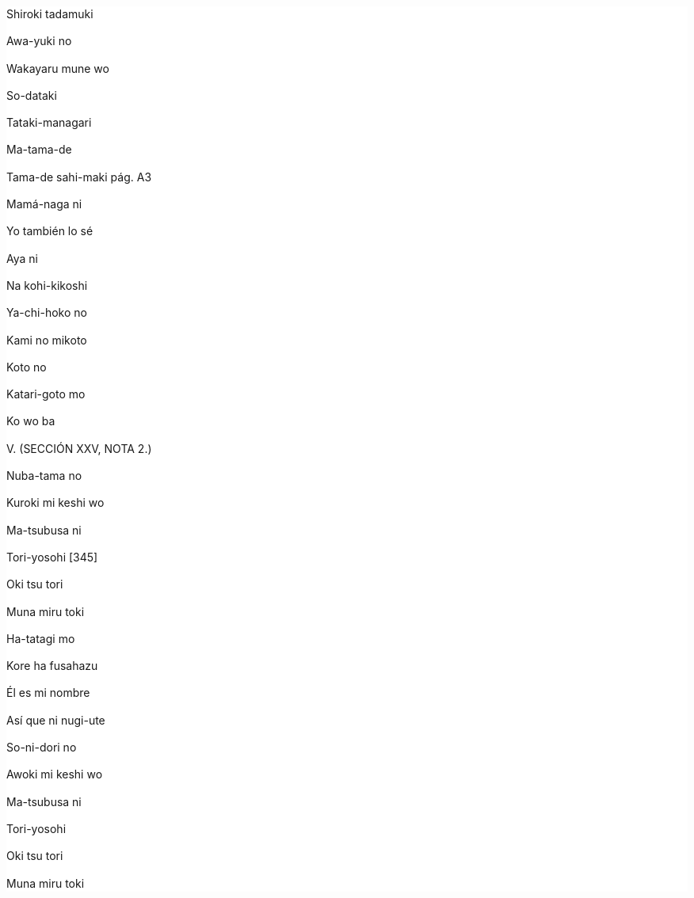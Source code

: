 Shiroki tadamuki

Awa-yuki no

Wakayaru mune wo

So-dataki

Tataki-managari

Ma-tama-de

Tama-de sahi-maki pág. A3

Mamá-naga ni

Yo también lo sé

Aya ni

Na kohi-kikoshi

Ya-chi-hoko no

Kami no mikoto

Koto no

Katari-goto mo

Ko wo ba

V. (SECCIÓN XXV, NOTA 2.)

Nuba-tama no

Kuroki mi keshi wo

Ma-tsubusa ni

Tori-yosohi \[345\]

Oki tsu tori

Muna miru toki

Ha-tatagi mo

Kore ha fusahazu

Él es mi nombre

Así que ni nugi-ute

So-ni-dori no

Awoki mi keshi wo

Ma-tsubusa ni

Tori-yosohi

Oki tsu tori

Muna miru toki


[^2413]: A1:1 Existen pocas interpretaciones diferentes del texto de estos poemas. Cuando las hay, el traductor se ha guiado por las decisiones de Motowori y Moribe. En ocasiones, estas dos autoridades difieren en cuanto a la división de las palabras en versos, y Moribe, en particular, no duda en proponer las correcciones que considera necesarias. El traductor se ha ceñido al texto tradicional en casi todos los casos, pero incluye en notas a pie de página las correcciones que merecen mención. Si bien la división de versos de Moribe es en casi todos los casos preferible a la de Motowori, en este caso se ha adoptado generalmente.
[^2414]: A3:2 Motowori lee _Magishi Atane tsuki_ como dos líneas.
[^2415]: A3:3 Motowori lee _Sagiri ni Tatamu zo_ como dos líneas.
[^2416]: A4:4 Motowori lee _Mitani Futa watarasu_ como dos líneas.
[^2417]: A5:5 Motowori lee _Uda no Taka-ki ni_ como dos líneas.
[^2418]: R5:6 Moribe modifica _haru_ por _hari_.
[^2419]: A5:7 Motowori divide estas líneas así: _Tachi-soba no mi no Nakeku we_.
[^2420]: A9:8 Motowori lee _gomoreru_ como una línea por sí misma, y ​​de manera similar _uruhashi_ como una línea por sí misma.
[^2421]: A9:9 Moribe restituye la lectura del primer verso de este poema a _Naduzki-ta no_, y tanto él como Motowori sugieren versos finales conjeturales para complementar el texto evidentemente incompleto. Los de Moribe son muy elegantes:
[^2422]: A10:10 Moribe lee _Umi-ga ha isahofu_ como una sola línea. Es difícil, con cualquier método de división, encontrar el ritmo en esta canción.
[^2423]: A11:11 Motowori, curiosamente, divide _Mi ki no_ _Aya ni_ en dos versos. La sílaba _ki_ del último verso de la canción la aporta Moribe.
[^2424]: A11:12 Motowori divide estos versos así: _Han ami ha shi_ _Hishi nasu_. También propone aquí dividir el poema en dos.
[^2425]: A12:13 Motowori divide estas líneas así: _Mayo-gaki ko ni_. _Tara kaki_.
[^2426]: A12:14 El texto defectuoso de esta línea se restaura con la ayuda del pasaje paralelo en las «Crónicas».
[^2427]: A13:15 Moribe propone enmendar la segunda mitad de este poema para
[^2428]: A14:16 Cerca del comienzo de esta canción, Motowori divide los versos de esta manera:
[^2429]: A14:17 Ver sección. CXXII, Nota, 4 para esta palabra dudosa.
[^2430]: A15:18 Motowori divide esta línea en dos, así:
[^2431]: A16:19 En lugar de estas largas líneas finales, Motowori divide así:
[^2432]: A16:20 Motowori lee las palabras _Hara ni aru_ como una línea separada.
[^2433]: A20:21 Moribe, siguiendo la lectura de las «Crónicas», omite la posposición _no_ después de _Karu_; y Motowori lee _hato no_ como una línea por sí sola.
[^2434]: A21:22 Moribe añadiría a la palabra _ashi_ el honorífico _mi_, que encuentra en un manuscrito antiguo. La métrica se beneficiaría con esta enmienda del verso.
[^2435]: A21:23 Esta es la enmienda de Moribe a la lectura habitual _ka_.
[^2436]: A22:24 Motowori divide _Ari to ihaba koso ni_ en dos líneas después de la partícula _to_, y Moribe omite la partícula _ni_ después de _koso_.
[^2437]: A23:25 Parece menos bueno dividir así con Motowori:
[^2438]: A24:26 Motowori divide las líneas de esta canción de esta manera:
[^2439]: A25:27 Motowori divide esta línea en dos, así:
[^2440]: A25:28 Motowori divide esta línea en dos después de la palabra _ha-biro_.
[^2441]: A27:29 La propuesta de Moribe de enmendar _yakemu_ por _yaremu_ sería aceptable si estuviera respaldada por la autoridad de algún texto.
[^2442]: A27:30 La edición de Motowori y la mayoría de los otros textos tienen _shibi_ como la última palabra, pero la enmienda de Moribe a _ama_ es necesaria para el sentido, y tiene al menos la autoridad de un manuscrito para apoyarla.